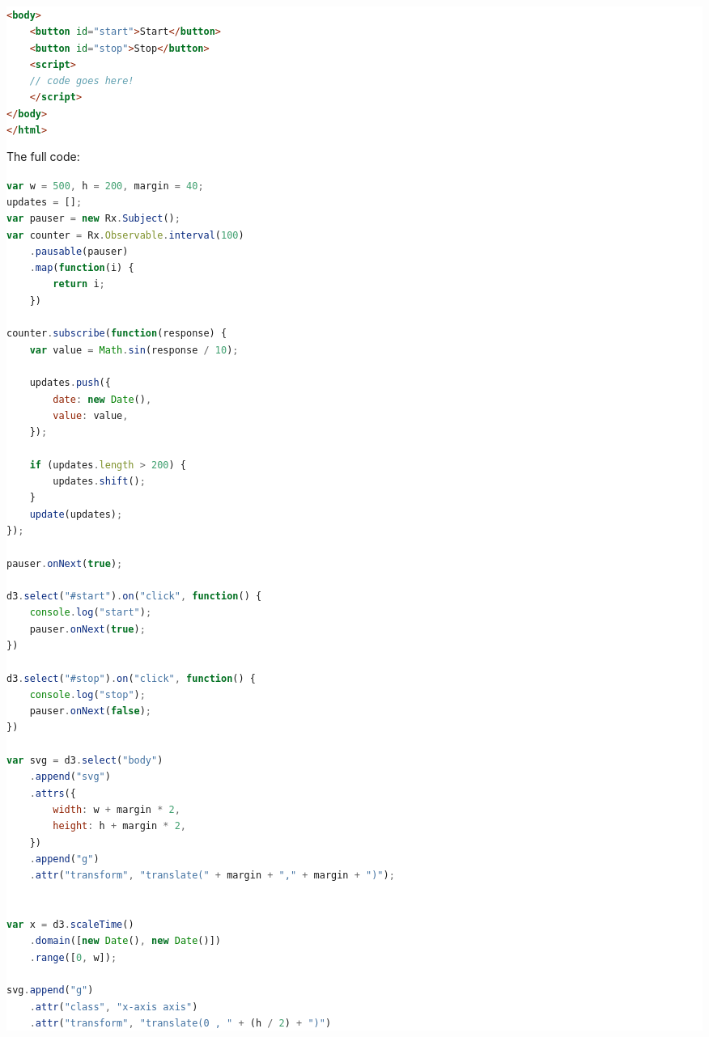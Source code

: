 ```html
<body>
    <button id="start">Start</button>
    <button id="stop">Stop</button>
    <script>
	// code goes here!
    </script>
</body>
</html>
```
The full code:
```JavaScript
var w = 500, h = 200, margin = 40;
updates = [];
var pauser = new Rx.Subject();
var counter = Rx.Observable.interval(100)
    .pausable(pauser)
    .map(function(i) {
        return i;
    })

counter.subscribe(function(response) {
    var value = Math.sin(response / 10);

    updates.push({
        date: new Date(),
        value: value,
    });

    if (updates.length > 200) {
        updates.shift();
    }
    update(updates);
});

pauser.onNext(true);

d3.select("#start").on("click", function() {
    console.log("start");
    pauser.onNext(true);
})

d3.select("#stop").on("click", function() {
    console.log("stop");
    pauser.onNext(false);
})

var svg = d3.select("body")
    .append("svg")
    .attrs({
        width: w + margin * 2,
        height: h + margin * 2,
    })
    .append("g")
    .attr("transform", "translate(" + margin + "," + margin + ")");


var x = d3.scaleTime()
    .domain([new Date(), new Date()])
    .range([0, w]);

svg.append("g")
    .attr("class", "x-axis axis")
    .attr("transform", "translate(0 , " + (h / 2) + ")")
```